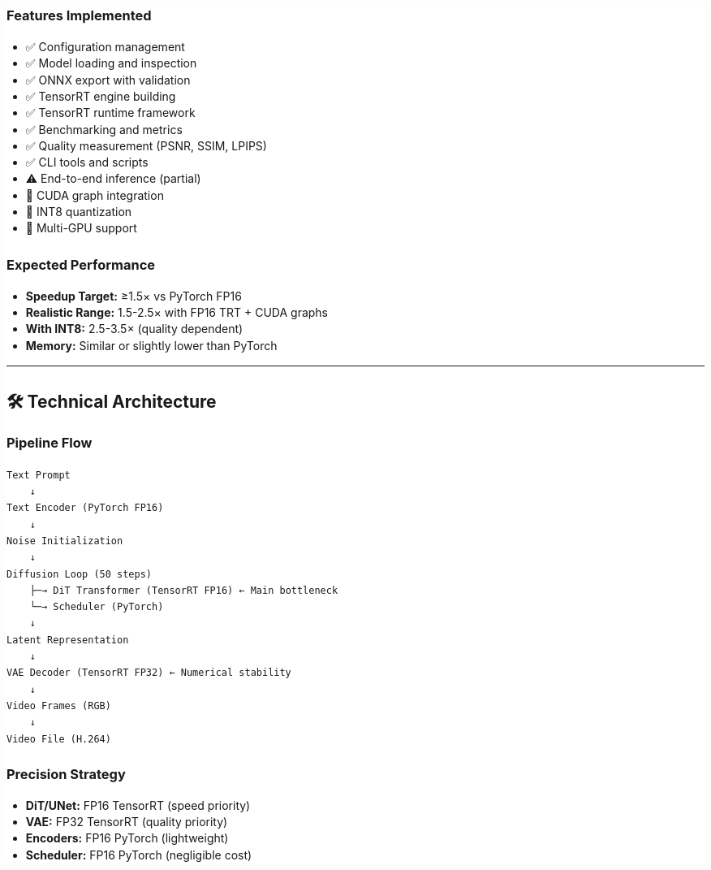### Features Implemented
- ✅ Configuration management
- ✅ Model loading and inspection
- ✅ ONNX export with validation
- ✅ TensorRT engine building
- ✅ TensorRT runtime framework
- ✅ Benchmarking and metrics
- ✅ Quality measurement (PSNR, SSIM, LPIPS)
- ✅ CLI tools and scripts
- ⚠️ End-to-end inference (partial)
- 🔲 CUDA graph integration
- 🔲 INT8 quantization
- 🔲 Multi-GPU support

### Expected Performance
- **Speedup Target:** ≥1.5× vs PyTorch FP16
- **Realistic Range:** 1.5-2.5× with FP16 TRT + CUDA graphs
- **With INT8:** 2.5-3.5× (quality dependent)
- **Memory:** Similar or slightly lower than PyTorch

---

## 🛠️ Technical Architecture

### Pipeline Flow
```
Text Prompt
    ↓
Text Encoder (PyTorch FP16)
    ↓
Noise Initialization
    ↓
Diffusion Loop (50 steps)
    ├─→ DiT Transformer (TensorRT FP16) ← Main bottleneck
    └─→ Scheduler (PyTorch)
    ↓
Latent Representation
    ↓
VAE Decoder (TensorRT FP32) ← Numerical stability
    ↓
Video Frames (RGB)
    ↓
Video File (H.264)
```

### Precision Strategy
- **DiT/UNet:** FP16 TensorRT (speed priority)
- **VAE:** FP32 TensorRT (quality priority)
- **Encoders:** FP16 PyTorch (lightweight)
- **Scheduler:** FP16 PyTorch (negligible cost)
